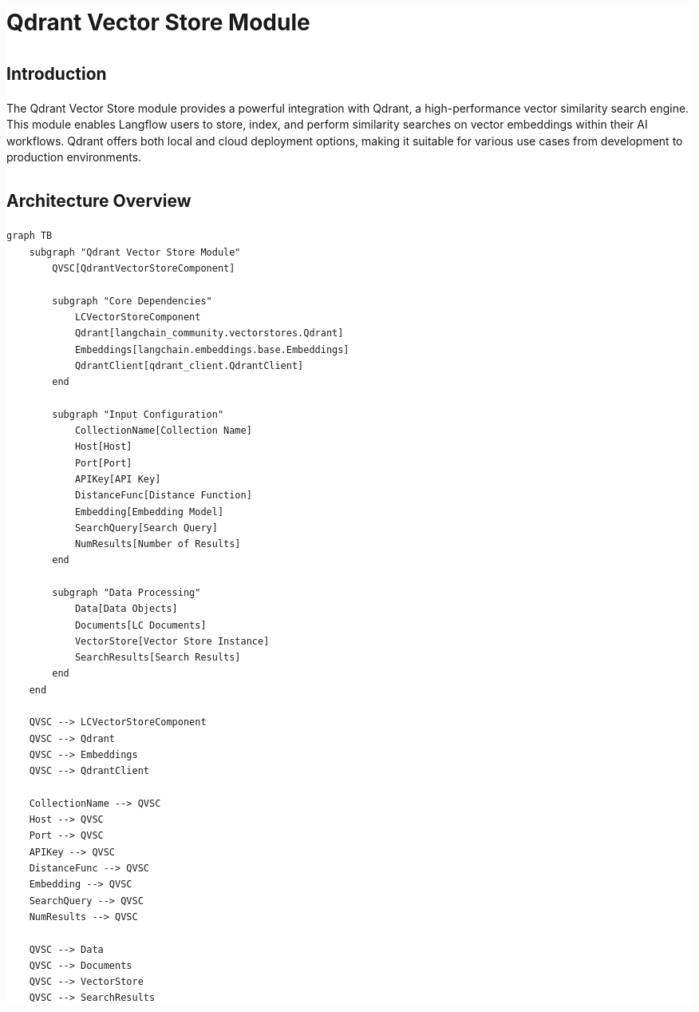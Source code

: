 # Qdrant Vector Store Module

## Introduction

The Qdrant Vector Store module provides a powerful integration with Qdrant, a high-performance vector similarity search engine. This module enables Langflow users to store, index, and perform similarity searches on vector embeddings within their AI workflows. Qdrant offers both local and cloud deployment options, making it suitable for various use cases from development to production environments.

## Architecture Overview

```mermaid
graph TB
    subgraph "Qdrant Vector Store Module"
        QVSC[QdrantVectorStoreComponent]
        
        subgraph "Core Dependencies"
            LCVectorStoreComponent
            Qdrant[langchain_community.vectorstores.Qdrant]
            Embeddings[langchain.embeddings.base.Embeddings]
            QdrantClient[qdrant_client.QdrantClient]
        end
        
        subgraph "Input Configuration"
            CollectionName[Collection Name]
            Host[Host]
            Port[Port]
            APIKey[API Key]
            DistanceFunc[Distance Function]
            Embedding[Embedding Model]
            SearchQuery[Search Query]
            NumResults[Number of Results]
        end
        
        subgraph "Data Processing"
            Data[Data Objects]
            Documents[LC Documents]
            VectorStore[Vector Store Instance]
            SearchResults[Search Results]
        end
    end
    
    QVSC --> LCVectorStoreComponent
    QVSC --> Qdrant
    QVSC --> Embeddings
    QVSC --> QdrantClient
    
    CollectionName --> QVSC
    Host --> QVSC
    Port --> QVSC
    APIKey --> QVSC
    DistanceFunc --> QVSC
    Embedding --> QVSC
    SearchQuery --> QVSC
    NumResults --> QVSC
    
    QVSC --> Data
    QVSC --> Documents
    QVSC --> VectorStore
    QVSC --> SearchResults
```